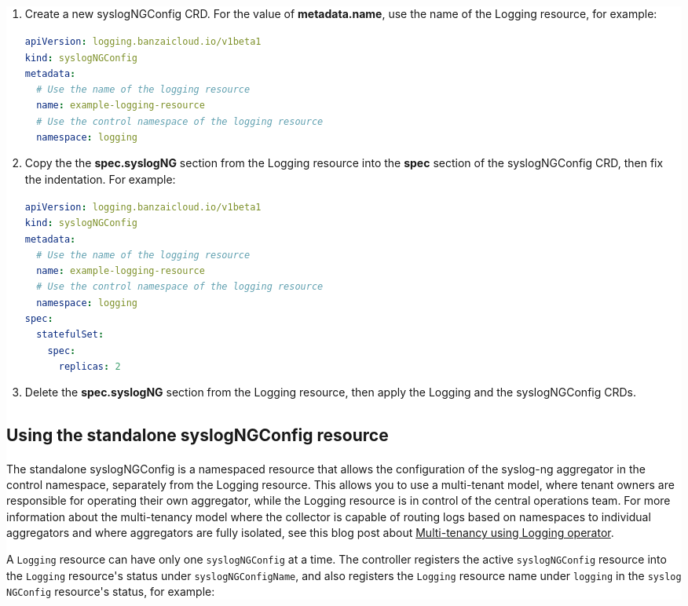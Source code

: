 1. Create a new syslogNGConfig CRD. For the value of **metadata.name**, use the name of the Logging resource, for example:

    ```yaml
    apiVersion: logging.banzaicloud.io/v1beta1
    kind: syslogNGConfig
    metadata:
      # Use the name of the logging resource
      name: example-logging-resource
      # Use the control namespace of the logging resource
      namespace: logging
    ```

1. Copy the the **spec.syslogNG** section from the Logging resource into the **spec** section of the syslogNGConfig CRD, then fix the indentation. For example:

    ```yaml
    apiVersion: logging.banzaicloud.io/v1beta1
    kind: syslogNGConfig
    metadata:
      # Use the name of the logging resource
      name: example-logging-resource
      # Use the control namespace of the logging resource
      namespace: logging
    spec:
      statefulSet:
        spec:
          replicas: 2
    ```

1. Delete the **spec.syslogNG** section from the Logging resource, then apply the Logging and the syslogNGConfig CRDs.

## Using the standalone syslogNGConfig resource

The standalone syslogNGConfig is a namespaced resource that allows the configuration of the syslog-ng aggregator in the control namespace, separately from the Logging resource. This allows you to use a multi-tenant model, where tenant owners are responsible for operating their own aggregator, while the Logging resource is in control of the central operations team. For more information about the multi-tenancy model where the collector is capable of routing logs based on namespaces to individual aggregators and where aggregators are fully isolated, see this blog post about [Multi-tenancy using Logging operator](https://axoflow.com/multi-tenancy-using-logging-operator/).

A `Logging` resource can have only one `syslogNGConfig` at a time. The controller registers the active `syslogNGConfig` resource into the `Logging` resource's status under `syslogNGConfigName`, and also registers the `Logging` resource name under `logging` in the `syslogNGConfig` resource's status, for example:
